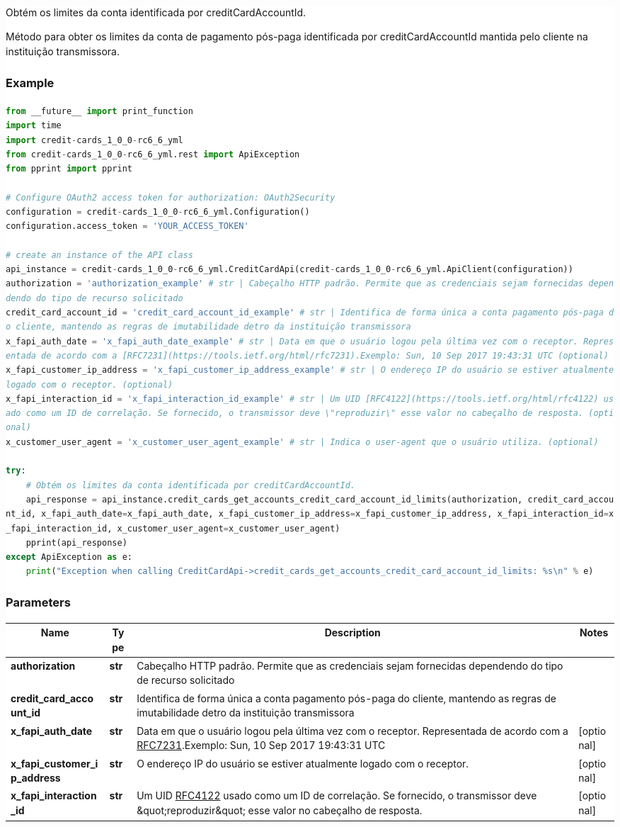 Obtém os limites da conta identificada por creditCardAccountId. 

Método para obter os limites da conta de pagamento pós-paga identificada por creditCardAccountId mantida pelo cliente na instituição transmissora. 

### Example
```python
from __future__ import print_function
import time
import credit-cards_1_0_0-rc6_6_yml
from credit-cards_1_0_0-rc6_6_yml.rest import ApiException
from pprint import pprint

# Configure OAuth2 access token for authorization: OAuth2Security
configuration = credit-cards_1_0_0-rc6_6_yml.Configuration()
configuration.access_token = 'YOUR_ACCESS_TOKEN'

# create an instance of the API class
api_instance = credit-cards_1_0_0-rc6_6_yml.CreditCardApi(credit-cards_1_0_0-rc6_6_yml.ApiClient(configuration))
authorization = 'authorization_example' # str | Cabeçalho HTTP padrão. Permite que as credenciais sejam fornecidas dependendo do tipo de recurso solicitado
credit_card_account_id = 'credit_card_account_id_example' # str | Identifica de forma única a conta pagamento pós-paga do cliente, mantendo as regras de imutabilidade detro da instituição transmissora
x_fapi_auth_date = 'x_fapi_auth_date_example' # str | Data em que o usuário logou pela última vez com o receptor. Representada de acordo com a [RFC7231](https://tools.ietf.org/html/rfc7231).Exemplo: Sun, 10 Sep 2017 19:43:31 UTC (optional)
x_fapi_customer_ip_address = 'x_fapi_customer_ip_address_example' # str | O endereço IP do usuário se estiver atualmente logado com o receptor. (optional)
x_fapi_interaction_id = 'x_fapi_interaction_id_example' # str | Um UID [RFC4122](https://tools.ietf.org/html/rfc4122) usado como um ID de correlação. Se fornecido, o transmissor deve \"reproduzir\" esse valor no cabeçalho de resposta. (optional)
x_customer_user_agent = 'x_customer_user_agent_example' # str | Indica o user-agent que o usuário utiliza. (optional)

try:
    # Obtém os limites da conta identificada por creditCardAccountId. 
    api_response = api_instance.credit_cards_get_accounts_credit_card_account_id_limits(authorization, credit_card_account_id, x_fapi_auth_date=x_fapi_auth_date, x_fapi_customer_ip_address=x_fapi_customer_ip_address, x_fapi_interaction_id=x_fapi_interaction_id, x_customer_user_agent=x_customer_user_agent)
    pprint(api_response)
except ApiException as e:
    print("Exception when calling CreditCardApi->credit_cards_get_accounts_credit_card_account_id_limits: %s\n" % e)
```

### Parameters

Name | Type | Description  | Notes
------------- | ------------- | ------------- | -------------
 **authorization** | **str**| Cabeçalho HTTP padrão. Permite que as credenciais sejam fornecidas dependendo do tipo de recurso solicitado | 
 **credit_card_account_id** | **str**| Identifica de forma única a conta pagamento pós-paga do cliente, mantendo as regras de imutabilidade detro da instituição transmissora | 
 **x_fapi_auth_date** | **str**| Data em que o usuário logou pela última vez com o receptor. Representada de acordo com a [RFC7231](https://tools.ietf.org/html/rfc7231).Exemplo: Sun, 10 Sep 2017 19:43:31 UTC | [optional] 
 **x_fapi_customer_ip_address** | **str**| O endereço IP do usuário se estiver atualmente logado com o receptor. | [optional] 
 **x_fapi_interaction_id** | **str**| Um UID [RFC4122](https://tools.ietf.org/html/rfc4122) usado como um ID de correlação. Se fornecido, o transmissor deve \&quot;reproduzir\&quot; esse valor no cabeçalho de resposta. | [optional] 